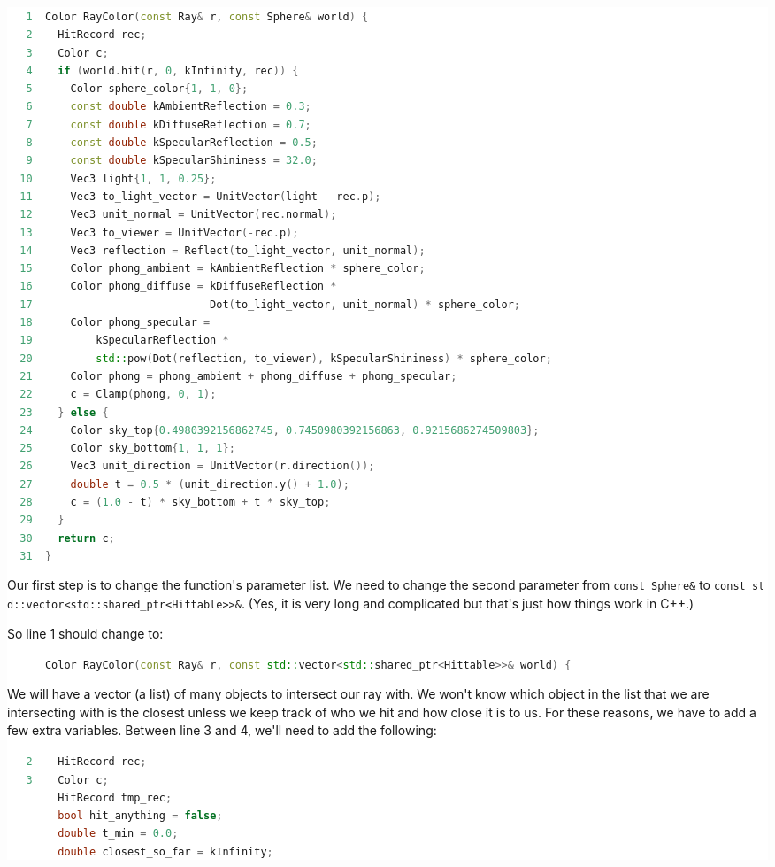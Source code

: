 ```c++
   1  Color RayColor(const Ray& r, const Sphere& world) {
   2    HitRecord rec;
   3    Color c;
   4    if (world.hit(r, 0, kInfinity, rec)) {
   5      Color sphere_color{1, 1, 0};
   6      const double kAmbientReflection = 0.3;
   7      const double kDiffuseReflection = 0.7;
   8      const double kSpecularReflection = 0.5;
   9      const double kSpecularShininess = 32.0;
  10      Vec3 light{1, 1, 0.25};
  11      Vec3 to_light_vector = UnitVector(light - rec.p);
  12      Vec3 unit_normal = UnitVector(rec.normal);
  13      Vec3 to_viewer = UnitVector(-rec.p);
  14      Vec3 reflection = Reflect(to_light_vector, unit_normal);
  15      Color phong_ambient = kAmbientReflection * sphere_color;
  16      Color phong_diffuse = kDiffuseReflection *
  17                            Dot(to_light_vector, unit_normal) * sphere_color;
  18      Color phong_specular =
  19          kSpecularReflection *
  20          std::pow(Dot(reflection, to_viewer), kSpecularShininess) * sphere_color;
  21      Color phong = phong_ambient + phong_diffuse + phong_specular;
  22      c = Clamp(phong, 0, 1);
  23    } else {
  24      Color sky_top{0.4980392156862745, 0.7450980392156863, 0.9215686274509803};
  25      Color sky_bottom{1, 1, 1};
  26      Vec3 unit_direction = UnitVector(r.direction());
  27      double t = 0.5 * (unit_direction.y() + 1.0);
  28      c = (1.0 - t) * sky_bottom + t * sky_top;
  29    }
  30    return c;
  31  }
```

Our first step is to change the function's parameter list. We need to change the second parameter from `const Sphere&` to `const std::vector<std::shared_ptr<Hittable>>&`. (Yes, it is very long and complicated but that's just how things work in C++.)

So line 1 should change to:

```c++
      Color RayColor(const Ray& r, const std::vector<std::shared_ptr<Hittable>>& world) {
```

We will have a vector (a list) of many objects to intersect our ray with. We won't know which object in the list that we are intersecting with is the closest unless we keep track of who we hit and how close it is to us. For these reasons, we have to add a few extra variables. Between line 3 and 4, we'll need to add the following:

```c++
   2    HitRecord rec;
   3    Color c;
        HitRecord tmp_rec;
        bool hit_anything = false;
        double t_min = 0.0;
        double closest_so_far = kInfinity;
```
